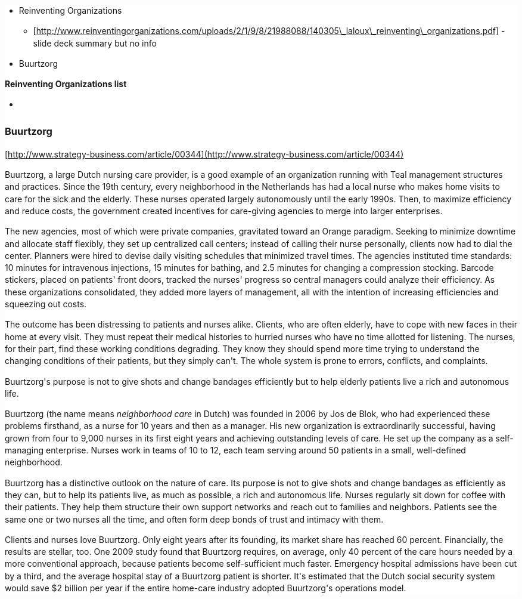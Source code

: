 -   Reinventing Organizations

    - [http://www.reinventingorganizations.com/uploads/2/1/9/8/21988088/140305\_laloux\_reinventing\_organizations.pdf] - slide deck summary but no info

-   Buurtzorg

**Reinventing Organizations list**

-   

### Buurtzorg

[http://www.strategy-business.com/article/00344](http://www.strategy-business.com/article/00344)

Buurtzorg, a large Dutch nursing care provider, is a good example of an organization running with Teal management structures and practices. Since the 19th century, every neighborhood in the Netherlands has had a local nurse who makes home visits to care for the sick and the elderly. These nurses operated largely autonomously until the early 1990s. Then, to maximize efficiency and reduce costs, the government created incentives for care-giving agencies to merge into larger enterprises.

The new agencies, most of which were private companies, gravitated toward an Orange paradigm. Seeking to minimize downtime and allocate staff flexibly, they set up centralized call centers; instead of calling their nurse personally, clients now had to dial the center. Planners were hired to devise daily visiting schedules that minimized travel times. The agencies instituted time standards: 10 minutes for intravenous injections, 15 minutes for bathing, and 2.5 minutes for changing a compression stocking. Barcode stickers, placed on patients' front doors, tracked the nurses' progress so central managers could analyze their efficiency. As these organizations consolidated, they added more layers of management, all with the intention of increasing efficiencies and squeezing out costs.

The outcome has been distressing to patients and nurses alike. Clients, who are often elderly, have to cope with new faces in their home at every visit. They must repeat their medical histories to hurried nurses who have no time allotted for listening. The nurses, for their part, find these working conditions degrading. They know they should spend more time trying to understand the changing conditions of their patients, but they simply can't. The whole system is prone to errors, conflicts, and complaints.

Buurtzorg's purpose is not to give shots and change bandages efficiently but to help elderly patients live a rich and autonomous life.

Buurtzorg (the name means *neighborhood care* in Dutch) was founded in 2006 by Jos de Blok, who had experienced these problems firsthand, as a nurse for 10 years and then as a manager. His new organization is extraordinarily successful, having grown from four to 9,000 nurses in its first eight years and achieving outstanding levels of care. He set up the company as a self-managing enterprise. Nurses work in teams of 10 to 12, each team serving around 50 patients in a small, well-defined neighborhood.

Buurtzorg has a distinctive outlook on the nature of care. Its purpose is not to give shots and change bandages as efficiently as they can, but to help its patients live, as much as possible, a rich and autonomous life. Nurses regularly sit down for coffee with their patients. They help them structure their own support networks and reach out to families and neighbors. Patients see the same one or two nurses all the time, and often form deep bonds of trust and intimacy with them.

Clients and nurses love Buurtzorg. Only eight years after its founding, its market share has reached 60 percent. Financially, the results are stellar, too. One 2009 study found that Buurtzorg requires, on average, only 40 percent of the care hours needed by a more conventional approach, because patients become self-sufficient much faster. Emergency hospital admissions have been cut by a third, and the average hospital stay of a Buurtzorg patient is shorter. It's estimated that the Dutch social security system would save \$2 billion per year if the entire home-care industry adopted Buurtzorg's operations model.
